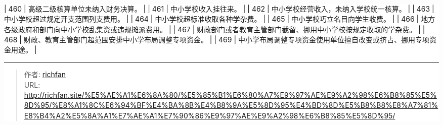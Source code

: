 | 460                   | 高级二级核算单位未纳入财务决算。                                             |
| 461                   | 中小学校收入挂往来。                                                   |
| 462                   | 中小学校经营收入，未纳入学校统一核算。                                          |
| 463                   | 中小学校超过规定开支范围列支费用。                                            |
| 464                   | 中小学校超标准收取各种学杂费。                                              |
| 465                   | 中小学校巧立名目向学生收费。                                               |
| 466                   | 地方各级政府和部门向中小学校乱集资或违规摊派费用。                                    |
| 467                   | 财政部门或者教育主管部门截留、挪用中小学校按规定收取的学杂费。                              |
| 468                   | 财政、教育主管部门超范围安排中小学布局调整专项资金。                                   |
| 469                   | 中小学布局调整专项资金使用单位擅自改变或挤占、挪用专项资金用途。                             |


---

> 作者: [richfan](https://richfan.site/)  
> URL: http://richfan.site/%E5%AE%A1%E6%8A%80/%E5%85%B1%E6%80%A7%E9%97%AE%E9%A2%98%E6%B8%85%E5%8D%95/%E8%A1%8C%E6%94%BF%E4%BA%8B%E4%B8%9A%E5%8D%95%E4%BD%8D%E5%B8%B8%E8%A7%81%E8%B4%A2%E5%8A%A1%E7%AE%A1%E7%90%86%E9%97%AE%E9%A2%98%E6%B8%85%E5%8D%95/  

